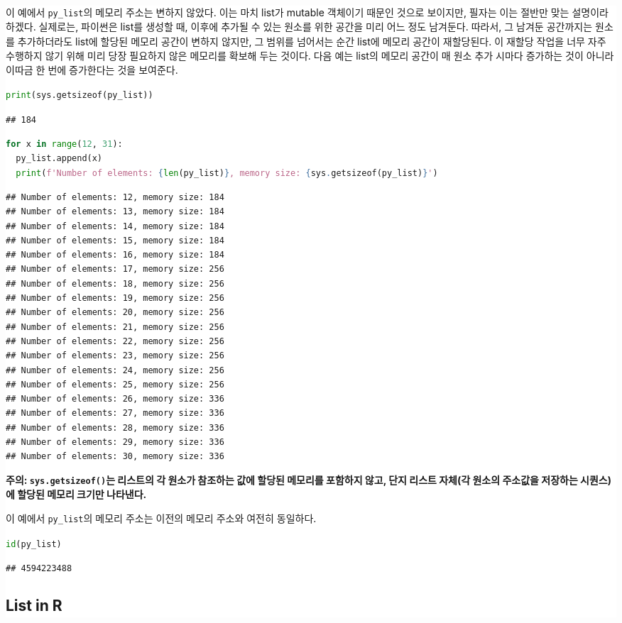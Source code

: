 이 예에서 `py_list`의 메모리 주소는 변하지 않았다. 이는 마치 list가 mutable 객체이기 때문인 것으로 보이지만, 필자는 이는 절반만 맞는 설명이라 하겠다. 실제로는, 파이썬은 list를 생성할 때, 이후에 추가될 수 있는 원소를 위한 공간을 미리 어느 정도 남겨둔다. 따라서, 그 남겨둔 공간까지는 원소를 추가하더라도 list에 할당된 메모리 공간이 변하지 않지만, 그 범위를 넘어서는 순간 list에 메모리 공간이 재할당된다. 이 재할당 작업을 너무 자주 수행하지 않기 위해 미리 당장 필요하지 않은 메모리를 확보해 두는 것이다. 다음 예는 list의 메모리 공간이 매 원소 추가 시마다 증가하는 것이 아니라 이따금 한 번에 증가한다는 것을 보여준다. 


```python
print(sys.getsizeof(py_list))
```

```
## 184
```

```python
for x in range(12, 31):
  py_list.append(x)
  print(f'Number of elements: {len(py_list)}, memory size: {sys.getsizeof(py_list)}')
```

```
## Number of elements: 12, memory size: 184
## Number of elements: 13, memory size: 184
## Number of elements: 14, memory size: 184
## Number of elements: 15, memory size: 184
## Number of elements: 16, memory size: 184
## Number of elements: 17, memory size: 256
## Number of elements: 18, memory size: 256
## Number of elements: 19, memory size: 256
## Number of elements: 20, memory size: 256
## Number of elements: 21, memory size: 256
## Number of elements: 22, memory size: 256
## Number of elements: 23, memory size: 256
## Number of elements: 24, memory size: 256
## Number of elements: 25, memory size: 256
## Number of elements: 26, memory size: 336
## Number of elements: 27, memory size: 336
## Number of elements: 28, memory size: 336
## Number of elements: 29, memory size: 336
## Number of elements: 30, memory size: 336
```

**주의: `sys.getsizeof()`는 리스트의 각 원소가 참조하는 값에 할당된 메모리를 포함하지 않고, 단지 리스트 자체(각 원소의 주소값을 저장하는 시퀀스)에 할당된 메모리 크기만 나타낸다.**

이 예에서 `py_list`의 메모리 주소는 이전의 메모리 주소와 여전히 동일하다.


```python
id(py_list)
```

```
## 4594223488
```


## List in R
